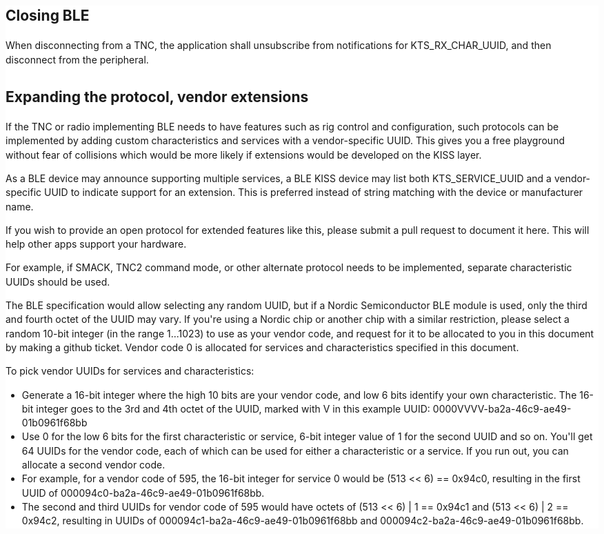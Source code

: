 
Closing BLE
--------------

When disconnecting from a TNC, the application shall unsubscribe from
notifications for KTS_RX_CHAR_UUID, and then disconnect from the peripheral.


Expanding the protocol, vendor extensions
--------------------------------------------

If the TNC or radio implementing BLE needs to have features such as rig
control and configuration, such protocols can be implemented by adding
custom characteristics and services with a vendor-specific UUID.  This gives
you a free playground without fear of collisions which would be more likely
if extensions would be developed on the KISS layer.

As a BLE device may announce supporting multiple services, a BLE KISS device
may list both KTS_SERVICE_UUID and a vendor-specific UUID to indicate
support for an extension. This is preferred instead of string matching with
the device or manufacturer name.

If you wish to provide an open protocol for extended features like this,
please submit a pull request to document it here.  This will help other
apps support your hardware.

For example, if SMACK, TNC2 command mode, or other alternate protocol needs
to be implemented, separate characteristic UUIDs should be used.

The BLE specification would allow selecting any random UUID, but if a Nordic
Semiconductor BLE module is used, only the third and fourth octet of the
UUID may vary.  If you're using a Nordic chip or another chip with a
similar restriction, please select a random 10-bit integer (in the range
1...1023) to use as your vendor code, and request for it to be allocated to
you in this document by making a github ticket. Vendor code 0 is allocated
for services and characteristics specified in this document.

To pick vendor UUIDs for services and characteristics:

* Generate a 16-bit integer where the high 10 bits are your vendor code, and
  low 6 bits identify your own characteristic. The 16-bit integer goes to
  the 3rd and 4th octet of the UUID, marked with V in this example UUID:
  0000VVVV-ba2a-46c9-ae49-01b0961f68bb
* Use 0 for the low 6 bits for the first characteristic or service, 6-bit
  integer value of 1 for the second UUID and so on. You'll get 64 UUIDs
  for the vendor code, each of which can be used for either a characteristic
  or a service.  If you run out, you can allocate a second vendor code.
* For example, for a vendor code of 595, the 16-bit integer for service 0
  would be (513 << 6) == 0x94c0, resulting in the first UUID of
  000094c0-ba2a-46c9-ae49-01b0961f68bb.
* The second and third UUIDs for vendor code of 595 would have octets of
  (513 << 6) | 1 == 0x94c1 and (513 << 6) | 2 == 0x94c2, resulting in
  UUIDs of 000094c1-ba2a-46c9-ae49-01b0961f68bb and
  000094c2-ba2a-46c9-ae49-01b0961f68bb.

